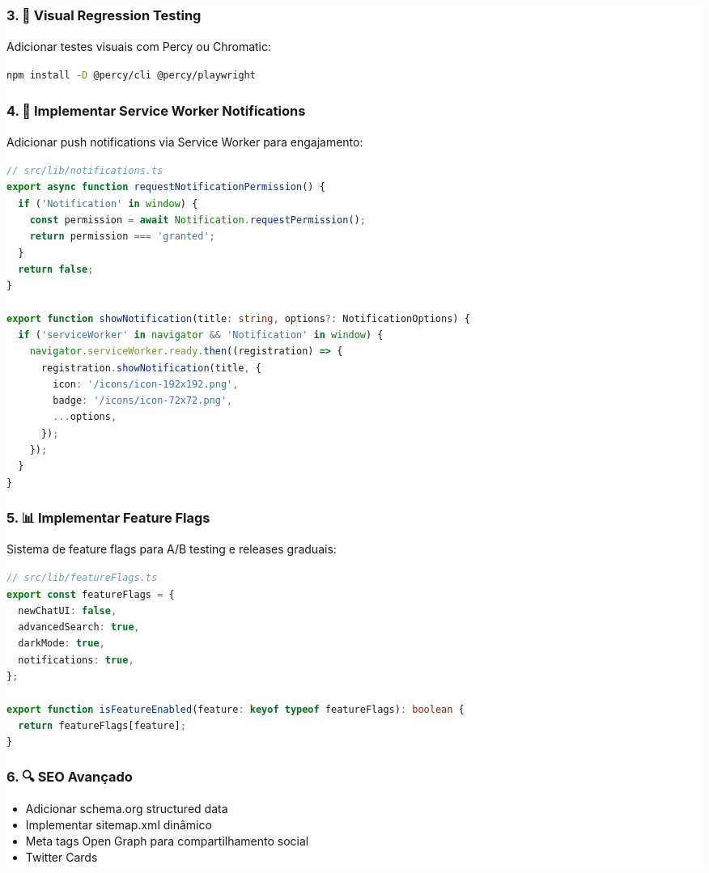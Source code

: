 ### 3. 📸 **Visual Regression Testing**
Adicionar testes visuais com Percy ou Chromatic:

```bash
npm install -D @percy/cli @percy/playwright
```

### 4. 🚀 **Implementar Service Worker Notifications**
Adicionar push notifications via Service Worker para engajamento:

```typescript
// src/lib/notifications.ts
export async function requestNotificationPermission() {
  if ('Notification' in window) {
    const permission = await Notification.requestPermission();
    return permission === 'granted';
  }
  return false;
}

export function showNotification(title: string, options?: NotificationOptions) {
  if ('serviceWorker' in navigator && 'Notification' in window) {
    navigator.serviceWorker.ready.then((registration) => {
      registration.showNotification(title, {
        icon: '/icons/icon-192x192.png',
        badge: '/icons/icon-72x72.png',
        ...options,
      });
    });
  }
}
```

### 5. 📊 **Implementar Feature Flags**
Sistema de feature flags para A/B testing e releases graduais:

```typescript
// src/lib/featureFlags.ts
export const featureFlags = {
  newChatUI: false,
  advancedSearch: true,
  darkMode: true,
  notifications: true,
};

export function isFeatureEnabled(feature: keyof typeof featureFlags): boolean {
  return featureFlags[feature];
}
```

### 6. 🔍 **SEO Avançado**
- Adicionar schema.org structured data
- Implementar sitemap.xml dinâmico
- Meta tags Open Graph para compartilhamento social
- Twitter Cards
